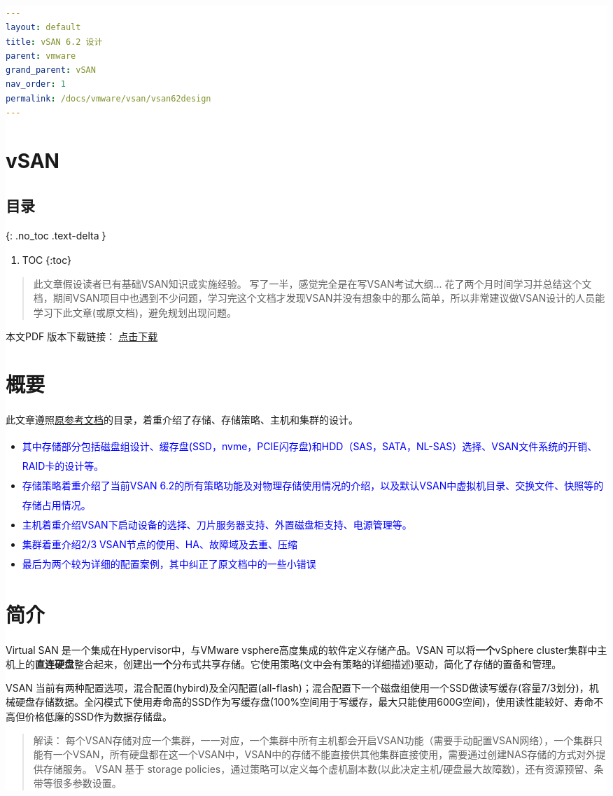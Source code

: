 ```yaml
---
layout: default
title: vSAN 6.2 设计
parent: vmware
grand_parent: vSAN
nav_order: 1
permalink: /docs/vmware/vsan/vsan62design
---
```


# vSAN

## 目录
{: .no_toc .text-delta }

1. TOC
{:toc}

>此文章假设读者已有基础VSAN知识或实施经验。
>写了一半，感觉完全是在写VSAN考试大纲...
>花了两个月时间学习并总结这个文档，期间VSAN项目中也遇到不少问题，学习完这个文档才发现VSAN并没有想象中的那么简单，所以非常建议做VSAN设计的人员能学习下此文章(或原文档)，避免规划出现问题。 

本文PDF 版本下载链接： [点击下载](/pdfs/VSAN6.2-design.pdf)

# 概要

此文章遵照[原参考文档](http://www.vmware.com/content/dam/digitalmarketing/vmware/en/pdf/products/vsan/virtual-san-6.2-design-and-sizing-guide.pdf)的目录，着重介绍了存储、存储策略、主机和集群的设计。


*   <span style="line-height: 28px; color: rgb(0, 0, 255);">其中存储部分包括磁盘组设计、缓存盘(SSD，nvme，PCIE闪存盘)和HDD（SAS，SATA，NL-SAS）选择、VSAN文件系统的开销、RAID卡的设计等。</span>
*   <span style="line-height: 28px; color: rgb(0, 0, 255);">存储策略着重介绍了当前VSAN 6.2的所有策略功能及对物理存储使用情况的介绍，以及默认VSAN中虚拟机目录、交换文件、快照等的存储占用情况。</span>
*   <span style="line-height: 28px; color: rgb(0, 0, 255);">主机着重介绍VSAN下启动设备的选择、刀片服务器支持、外置磁盘柜支持、电源管理等。</span>
*   <span style="line-height: 28px; color: rgb(0, 0, 255);">集群着重介绍2/3 VSAN节点的使用、HA、故障域及去重、压缩</span>
*   <span style="line-height: 28px; color: rgb(0, 0, 255);">最后为两个较为详细的配置案例，其中纠正了原文档中的一些小错误</span>


# 简介
Virtual SAN 是一个集成在Hypervisor中，与VMware vsphere高度集成的软件定义存储产品。VSAN 可以将**一个**vSphere cluster集群中主机上的**直连硬盘**整合起来，创建出**一个**分布式共享存储。它使用策略(文中会有策略的详细描述)驱动，简化了存储的置备和管理。

VSAN 当前有两种配置选项，混合配置(hybird)及全闪配置(all-flash)；混合配置下一个磁盘组使用一个SSD做读写缓存(容量7/3划分)，机械硬盘存储数据。全闪模式下使用寿命高的SSD作为写缓存盘(100%空间用于写缓存，最大只能使用600G空间)，使用读性能较好、寿命不高但价格低廉的SSD作为数据存储盘。

>解读：
>每个VSAN存储对应一个集群，一一对应，一个集群中所有主机都会开启VSAN功能（需要手动配置VSAN网络），一个集群只能有一个VSAN，所有硬盘都在这一个VSAN中，VSAN中的存储不能直接供其他集群直接使用，需要通过创建NAS存储的方式对外提供存储服务。
>VSAN 基于 storage policies，通过策略可以定义每个虚机副本数(以此决定主机/硬盘最大故障数)，还有资源预留、条带等很多参数设置。

